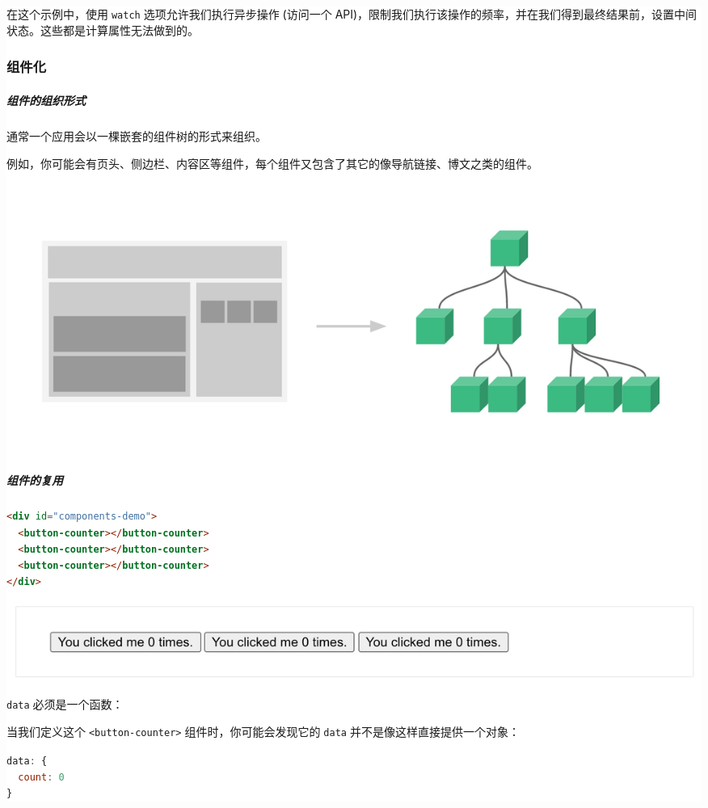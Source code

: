 ```html
```

在这个示例中，使用 `watch` 选项允许我们执行异步操作 (访问一个 API)，限制我们执行该操作的频率，并在我们得到最终结果前，设置中间状态。这些都是计算属性无法做到的。

### 组件化

##### 组件的组织形式

通常一个应用会以一棵嵌套的组件树的形式来组织。

例如，你可能会有页头、侧边栏、内容区等组件，每个组件又包含了其它的像导航链接、博文之类的组件。

![组件的组织](images/组件的组织.png)

##### 组件的复用

```html
<div id="components-demo">
  <button-counter></button-counter>
  <button-counter></button-counter>
  <button-counter></button-counter>
</div>
```

![组件的复用](images/组件的复用.jpg)

`data` 必须是一个函数：

当我们定义这个 `<button-counter>` 组件时，你可能会发现它的 `data` 并不是像这样直接提供一个对象：

```js
data: {
  count: 0
}
```
